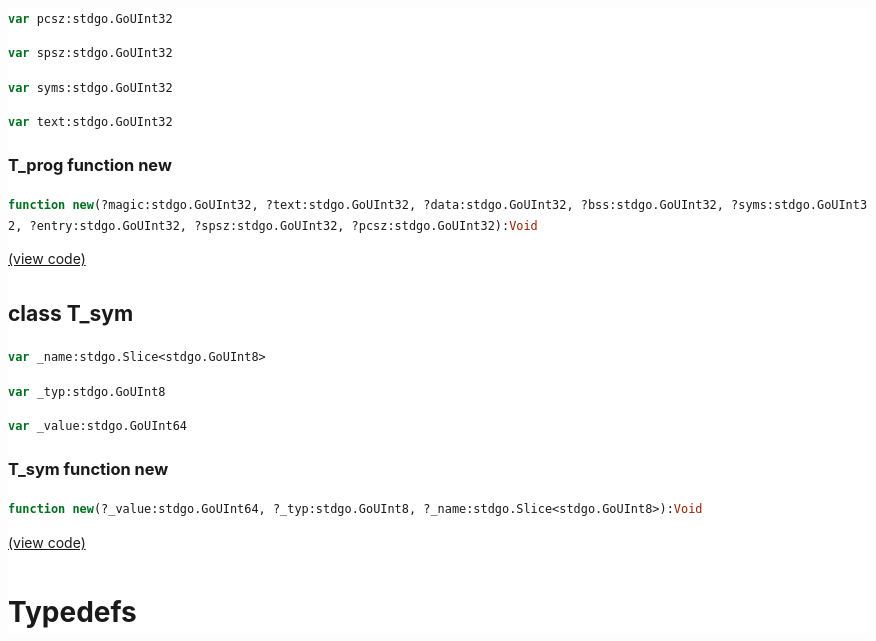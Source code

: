 
```haxe
var pcsz:stdgo.GoUInt32
```


```haxe
var spsz:stdgo.GoUInt32
```


```haxe
var syms:stdgo.GoUInt32
```


```haxe
var text:stdgo.GoUInt32
```


### T\_prog function new


```haxe
function new(?magic:stdgo.GoUInt32, ?text:stdgo.GoUInt32, ?data:stdgo.GoUInt32, ?bss:stdgo.GoUInt32, ?syms:stdgo.GoUInt32, ?entry:stdgo.GoUInt32, ?spsz:stdgo.GoUInt32, ?pcsz:stdgo.GoUInt32):Void
```


[\(view code\)](<./Plan9obj_T_prog.hx#L11>)


## class T\_sym


```haxe
var _name:stdgo.Slice<stdgo.GoUInt8>
```


```haxe
var _typ:stdgo.GoUInt8
```


```haxe
var _value:stdgo.GoUInt64
```


### T\_sym function new


```haxe
function new(?_value:stdgo.GoUInt64, ?_typ:stdgo.GoUInt8, ?_name:stdgo.Slice<stdgo.GoUInt8>):Void
```


[\(view code\)](<./Plan9obj_T_sym.hx#L6>)


# Typedefs
